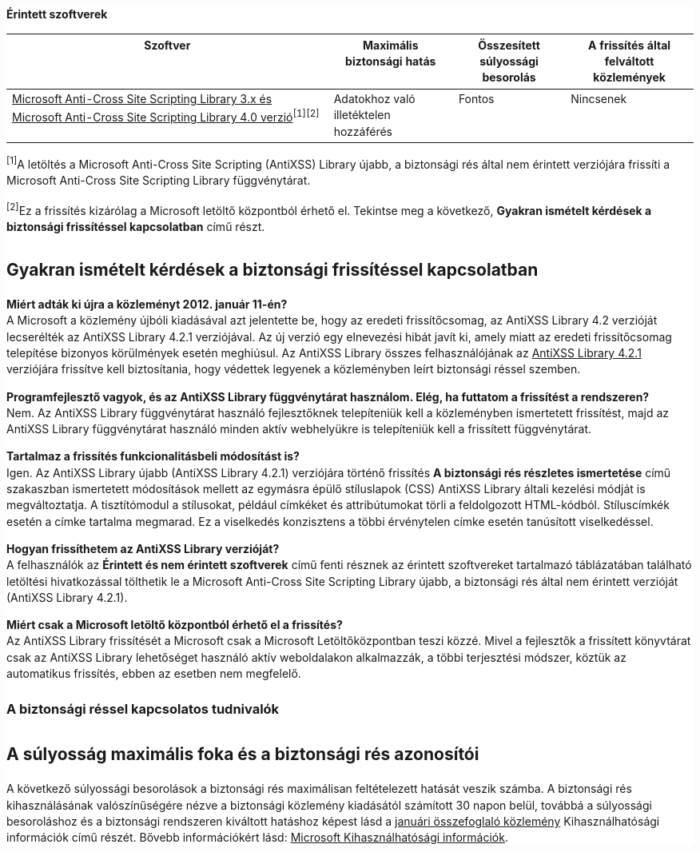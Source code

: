 **Érintett szoftverek**

| Szoftver                                                                                                                                                                                                             | Maximális biztonsági hatás             | Összesített súlyossági besorolás | A frissítés által felváltott közlemények |
|----------------------------------------------------------------------------------------------------------------------------------------------------------------------------------------------------------------------|----------------------------------------|----------------------------------|------------------------------------------|
| [Microsoft Anti-Cross Site Scripting Library 3.x és Microsoft Anti-Cross Site Scripting Library 4.0 verzió](http://www.microsoft.com/downloads/details.aspx?familyid=b3ef05ce-70fe-4f25-9aee-cb7a42a53d11)<sup>[1]</sup><sup>[2]</sup> | Adatokhoz való illetéktelen hozzáférés | Fontos                           | Nincsenek                                |

<sup>[1]</sup>A letöltés a Microsoft Anti-Cross Site Scripting (AntiXSS) Library újabb, a biztonsági rés által nem érintett verziójára frissíti a Microsoft Anti-Cross Site Scripting Library függvénytárat.

<sup>[2]</sup>Ez a frissítés kizárólag a Microsoft letöltő központból érhető el. Tekintse meg a következő, **Gyakran ismételt kérdések a biztonsági frissítéssel kapcsolatban** című részt.

Gyakran ismételt kérdések a biztonsági frissítéssel kapcsolatban
----------------------------------------------------------------

**Miért adták ki újra a közleményt 2012. január 11-én?**  
A Microsoft a közlemény újbóli kiadásával azt jelentette be, hogy az eredeti frissítőcsomag, az AntiXSS Library 4.2 verzióját lecserélték az AntiXSS Library 4.2.1 verziójával. Az új verzió egy elnevezési hibát javít ki, amely miatt az eredeti frissítőcsomag telepítése bizonyos körülmények esetén meghiúsul. Az AntiXSS Library összes felhasználójának az [AntiXSS Library 4.2.1](http://www.microsoft.com/downloads/details.aspx?familyid=b3ef05ce-70fe-4f25-9aee-cb7a42a53d11) verziójára frissítve kell biztosítania, hogy védettek legyenek a közleményben leírt biztonsági réssel szemben.

**Programfejlesztő vagyok, és az AntiXSS Library függvénytárat használom. Elég, ha futtatom a frissítést a rendszeren?**  
Nem. Az AntiXSS Library függvénytárat használó fejlesztőknek telepíteniük kell a közleményben ismertetett frissítést, majd az AntiXSS Library függvénytárat használó minden aktív webhelyükre is telepíteniük kell a frissített függvénytárat.

**Tartalmaz a frissítés funkcionalitásbeli módosítást is?**  
Igen. Az AntiXSS Library újabb (AntiXSS Library 4.2.1) verziójára történő frissítés **A biztonsági rés részletes ismertetése** című szakaszban ismertetett módosítások mellett az egymásra épülő stíluslapok (CSS) AntiXSS Library általi kezelési módját is megváltoztatja. A tisztítómodul a stílusokat, például címkéket és attribútumokat törli a feldolgozott HTML-kódból. Stíluscímkék esetén a címke tartalma megmarad. Ez a viselkedés konzisztens a többi érvénytelen címke esetén tanúsított viselkedéssel.

**Hogyan frissíthetem az AntiXSS Library verzióját?**  
A felhasználók az **Érintett és nem érintett szoftverek** című fenti résznek az érintett szoftvereket tartalmazó táblázatában található letöltési hivatkozással tölthetik le a Microsoft Anti-Cross Site Scripting Library újabb, a biztonsági rés által nem érintett verzióját (AntiXSS Library 4.2.1).

**Miért csak a Microsoft letöltő központból érhető el a frissítés?**  
Az AntiXSS Library frissítését a Microsoft csak a Microsoft Letöltőközpontban teszi közzé. Mivel a fejlesztők a frissített könyvtárat csak az AntiXSS Library lehetőséget használó aktív weboldalakon alkalmazzák, a többi terjesztési módszer, köztük az automatikus frissítés, ebben az esetben nem megfelelő.

### **A biztonsági réssel kapcsolatos tudnivalók**

A súlyosság maximális foka és a biztonsági rés azonosítói
---------------------------------------------------------

A következő súlyossági besorolások a biztonsági rés maximálisan feltételezett hatását veszik számba. A biztonsági rés kihasználásának valószínűségére nézve a biztonsági közlemény kiadásától számított 30 napon belül, továbbá a súlyossági besoroláshoz és a biztonsági rendszeren kiváltott hatáshoz képest lásd a [januári összefoglaló közlemény](http://technet.microsoft.com/security/bulletin/ms12-jan) Kihasználhatósági információk című részét. Bővebb információkért lásd: [Microsoft Kihasználhatósági információk](http://technet.microsoft.com/en-us/security/cc998259.aspx).
